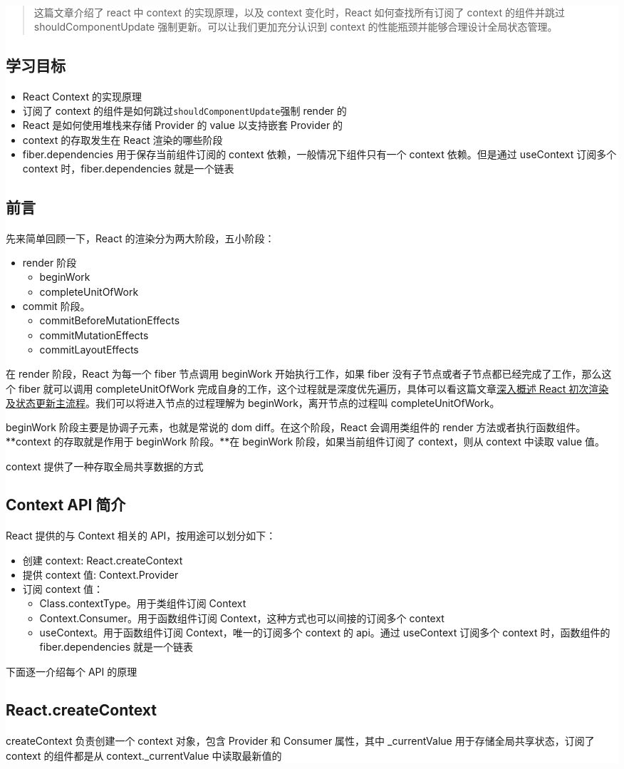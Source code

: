 > 这篇文章介绍了 react 中 context 的实现原理，以及 context 变化时，React 如何查找所有订阅了 context 的组件并跳过 shouldComponentUpdate 强制更新。可以让我们更加充分认识到 context 的性能瓶颈并能够合理设计全局状态管理。

## 学习目标

- React Context 的实现原理
- 订阅了 context 的组件是如何跳过`shouldComponentUpdate`强制 render 的
- React 是如何使用堆栈来存储 Provider 的 value 以支持嵌套 Provider 的
- context 的存取发生在 React 渲染的哪些阶段
- fiber.dependencies 用于保存当前组件订阅的 context 依赖，一般情况下组件只有一个 context 依赖。但是通过 useContext 订阅多个 context 时，fiber.dependencies 就是一个链表

## 前言

先来简单回顾一下，React 的渲染分为两大阶段，五小阶段：

- render 阶段
  - beginWork
  - completeUnitOfWork
- commit 阶段。
  - commitBeforeMutationEffects
  - commitMutationEffects
  - commitLayoutEffects

在 render 阶段，React 为每一个 fiber 节点调用 beginWork 开始执行工作，如果 fiber 没有子节点或者子节点都已经完成了工作，那么这个 fiber 就可以调用 completeUnitOfWork 完成自身的工作，这个过程就是深度优先遍历，具体可以看这篇文章[深入概述 React 初次渲染及状态更新主流程](https://raw.githubusercontent.com/lizuncong/mini-react/master/docs/render/%E6%B7%B1%E5%85%A5%E6%A6%82%E8%BF%B0%20React%E5%88%9D%E6%AC%A1%E6%B8%B2%E6%9F%93%E5%8F%8A%E7%8A%B6%E6%80%81%E6%9B%B4%E6%96%B0%E4%B8%BB%E6%B5%81%E7%A8%8B.md)。我们可以将进入节点的过程理解为 beginWork，离开节点的过程叫 completeUnitOfWork。

beginWork 阶段主要是协调子元素，也就是常说的 dom diff。在这个阶段，React 会调用类组件的 render 方法或者执行函数组件。**context 的存取就是作用于 beginWork 阶段。**在 beginWork 阶段，如果当前组件订阅了 context，则从 context 中读取 value 值。

context 提供了一种存取全局共享数据的方式

## Context API 简介

React 提供的与 Context 相关的 API，按用途可以划分如下：

- 创建 context: React.createContext
- 提供 context 值: Context.Provider
- 订阅 context 值：
  - Class.contextType。用于类组件订阅 Context
  - Context.Consumer。用于函数组件订阅 Context，这种方式也可以间接的订阅多个 context
  - useContext。用于函数组件订阅 Context，唯一的订阅多个 context 的 api。通过 useContext 订阅多个 context 时，函数组件的 fiber.dependencies 就是一个链表

下面逐一介绍每个 API 的原理

## React.createContext

createContext 负责创建一个 context 对象，包含 Provider 和 Consumer 属性，其中 \_currentValue 用于存储全局共享状态，订阅了 context 的组件都是从 context.\_currentValue 中读取最新值的
